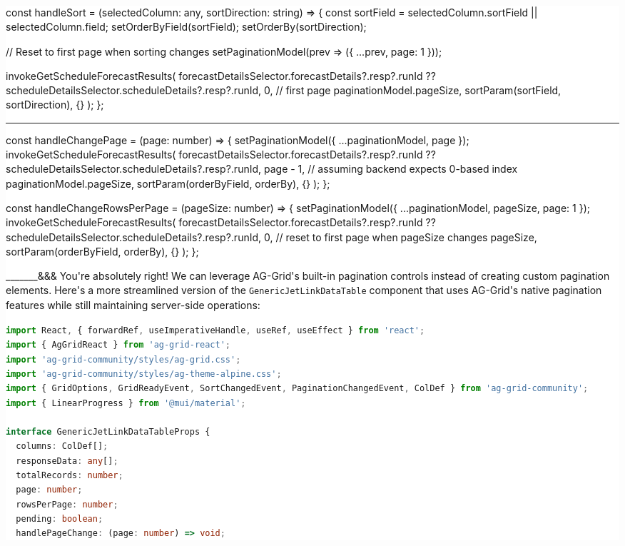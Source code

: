 

const handleSort = (selectedColumn: any, sortDirection: string) => {
  const sortField = selectedColumn.sortField || selectedColumn.field;
  setOrderByField(sortField);
  setOrderBy(sortDirection);
  
  // Reset to first page when sorting changes
  setPaginationModel(prev => ({ ...prev, page: 1 }));
  
  invokeGetScheduleForecastResults(
    forecastDetailsSelector.forecastDetails?.resp?.runId ?? 
    scheduleDetailsSelector.scheduleDetails?.resp?.runId,
    0, // first page
    paginationModel.pageSize,
    sortParam(sortField, sortDirection),
    {}
  );
};


----
const handleChangePage = (page: number) => {
  setPaginationModel({ ...paginationModel, page });
  invokeGetScheduleForecastResults(
    forecastDetailsSelector.forecastDetails?.resp?.runId ?? 
    scheduleDetailsSelector.scheduleDetails?.resp?.runId,
    page - 1, // assuming backend expects 0-based index
    paginationModel.pageSize,
    sortParam(orderByField, orderBy),
    {}
  );
};

const handleChangeRowsPerPage = (pageSize: number) => {
  setPaginationModel({ ...paginationModel, pageSize, page: 1 });
  invokeGetScheduleForecastResults(
    forecastDetailsSelector.forecastDetails?.resp?.runId ?? 
    scheduleDetailsSelector.scheduleDetails?.resp?.runId,
    0, // reset to first page when pageSize changes
    pageSize,
    sortParam(orderByField, orderBy),
    {}
  );
};

_______&&&
You're absolutely right! We can leverage AG-Grid's built-in pagination controls instead of creating custom pagination elements. Here's a more streamlined version of the `GenericJetLinkDataTable` component that uses AG-Grid's native pagination features while still maintaining server-side operations:

```typescript
import React, { forwardRef, useImperativeHandle, useRef, useEffect } from 'react';
import { AgGridReact } from 'ag-grid-react';
import 'ag-grid-community/styles/ag-grid.css';
import 'ag-grid-community/styles/ag-theme-alpine.css';
import { GridOptions, GridReadyEvent, SortChangedEvent, PaginationChangedEvent, ColDef } from 'ag-grid-community';
import { LinearProgress } from '@mui/material';

interface GenericJetLinkDataTableProps {
  columns: ColDef[];
  responseData: any[];
  totalRecords: number;
  page: number;
  rowsPerPage: number;
  pending: boolean;
  handlePageChange: (page: number) => void;
```